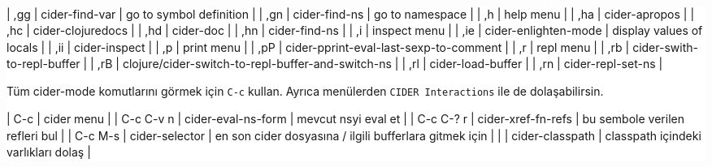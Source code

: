   | ,gg | cider-find-var                                    | go to symbol definition          |
  | ,gn | cider-find-ns                                     | go to namespace                  |
  | ,h  | help menu                                         |
  | ,ha | cider-apropos                                     |
  | ,hc | cider-clojuredocs                                 |
  | ,hd | cider-doc                                         |
  | ,hn | cider-find-ns                                     |
  | ,i  | inspect menu                                      |
  | ,ie | cider-enlighten-mode                              | display values of locals         |
  | ,ii | cider-inspect                                     |
  | ,p  | print menu                                        |
  | ,pP | cider-pprint-eval-last-sexp-to-comment            |
  | ,r  | repl menu                                         |
  | ,rb | cider-swith-to-repl-buffer                        |
  | ,rB | clojure/cider-switch-to-repl-buffer-and-switch-ns |
  | ,rl | cider-load-buffer                                 |
  | ,rn | cider-repl-set-ns                                 |

Tüm cider-mode komutlarını görmek için `C-c` kullan. Ayrıca menülerden `CIDER Interactions` ile de dolaşabilirsin.

  | C-c       | cider menu         |
  | C-c C-v n | cider-eval-ns-form | mevcut nsyi eval et                                    |
  | C-c C-? r | cider-xref-fn-refs | bu sembole verilen refleri bul                         |
  | C-c M-s   | cider-selector     | en son cider dosyasına / ilgili bufferlara gitmek için |
  |           | cider-classpath    | classpath içindeki varlıkları dolaş                    |
